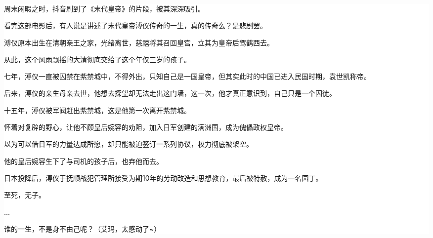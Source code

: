 
周末闲暇之时，抖音刷到了《末代皇帝》的片段，被其深深吸引。 

看完这部电影后，有人说是讲述了末代皇帝溥仪传奇的一生，真的传奇么？是悲剧罢。 

溥仪原本出生在清朝亲王之家，光绪离世，慈禧将其召回皇宫，立其为皇帝后驾鹤西去。 

从此，这个风雨飘摇的大清彻底交给了这个年仅三岁的孩子。 

七年，溥仪一直被囚禁在紫禁城中，不得外出，只知自己是一国皇帝，但其实此时的中国已进入民国时期，袁世凯称帝。 

后来，溥仪的亲生母亲去世，他想去探望却无法走出这门墙，这一次，他才真正意识到，自己只是一个囚徒。 

十五年，溥仪被军阀赶出紫禁城，这是他第一次离开紫禁城。 

怀着对复辟的野心，让他不顾皇后婉容的劝阻，加入日军创建的满洲国，成为傀儡政权皇帝。 

以为可以借日军的力量达成所愿，却只能被迫签订一系列协议，权力彻底被架空。 

他的皇后婉容生下了与司机的孩子后，也弃他而去。 

日本投降后，溥仪于抚顺战犯管理所接受为期10年的劳动改造和思想教育，最后被特赦，成为一名园丁。 

至死，无子。  

...    

谁的一生，不是身不由己呢？（艾玛，太感动了~）


<iframe frameborder="0" src="https://v.qq.com/txp/iframe/player.html?vid=r0815uihyqt" allowFullScreen="true" style="
    width: 100%;
    height: -webkit-fill-available;
"></iframe>

